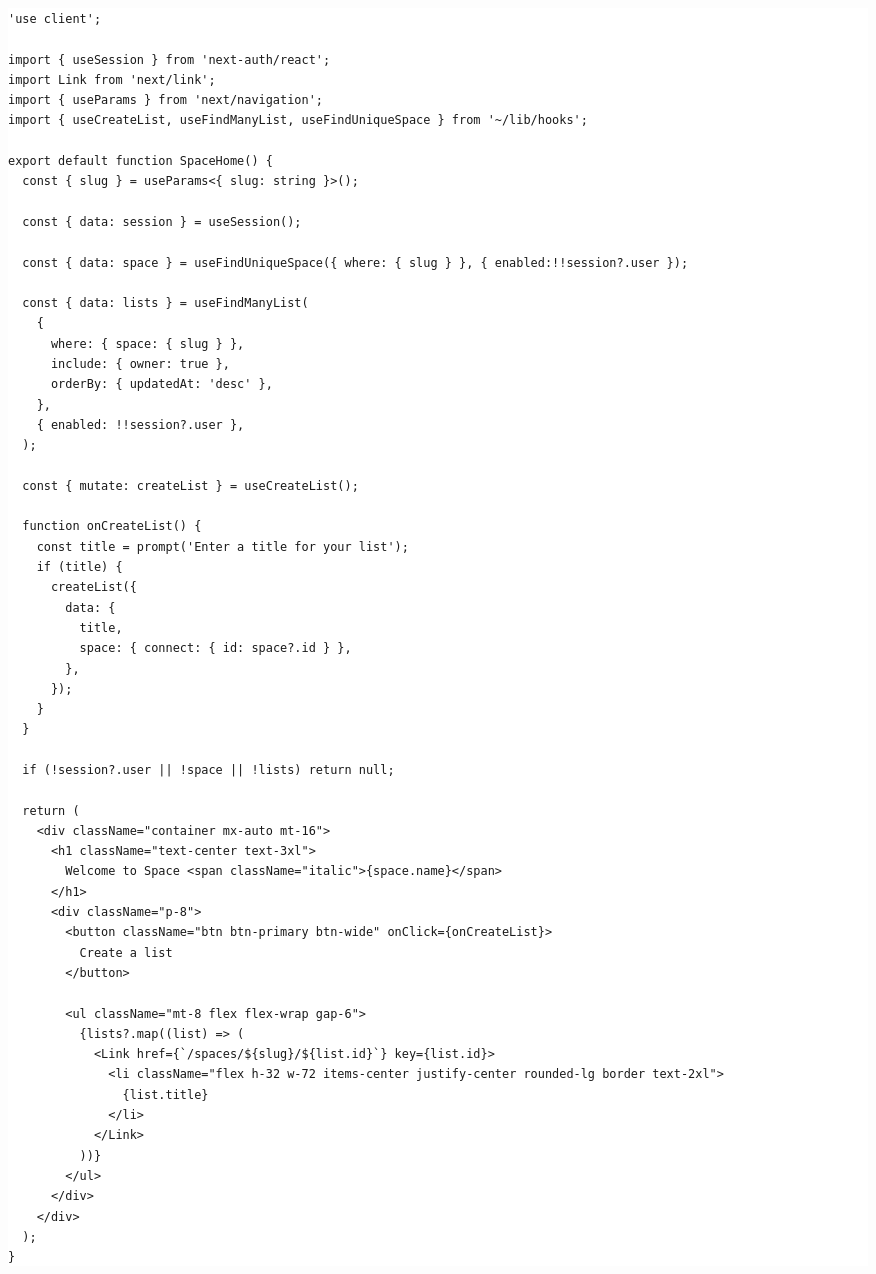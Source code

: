 ```tsx title="src/app/spaces/[slug]/page.tsx"
'use client';

import { useSession } from 'next-auth/react';
import Link from 'next/link';
import { useParams } from 'next/navigation';
import { useCreateList, useFindManyList, useFindUniqueSpace } from '~/lib/hooks';

export default function SpaceHome() {
  const { slug } = useParams<{ slug: string }>();

  const { data: session } = useSession();

  const { data: space } = useFindUniqueSpace({ where: { slug } }, { enabled:!!session?.user });

  const { data: lists } = useFindManyList(
    {
      where: { space: { slug } },
      include: { owner: true },
      orderBy: { updatedAt: 'desc' },
    },
    { enabled: !!session?.user },
  );

  const { mutate: createList } = useCreateList();

  function onCreateList() {
    const title = prompt('Enter a title for your list');
    if (title) {
      createList({
        data: {
          title,
          space: { connect: { id: space?.id } },
        },
      });
    }
  }

  if (!session?.user || !space || !lists) return null;

  return (
    <div className="container mx-auto mt-16">
      <h1 className="text-center text-3xl">
        Welcome to Space <span className="italic">{space.name}</span>
      </h1>
      <div className="p-8">
        <button className="btn btn-primary btn-wide" onClick={onCreateList}>
          Create a list
        </button>

        <ul className="mt-8 flex flex-wrap gap-6">
          {lists?.map((list) => (
            <Link href={`/spaces/${slug}/${list.id}`} key={list.id}>
              <li className="flex h-32 w-72 items-center justify-center rounded-lg border text-2xl">
                {list.title}
              </li>
            </Link>
          ))}
        </ul>
      </div>
    </div>
  );
}
```